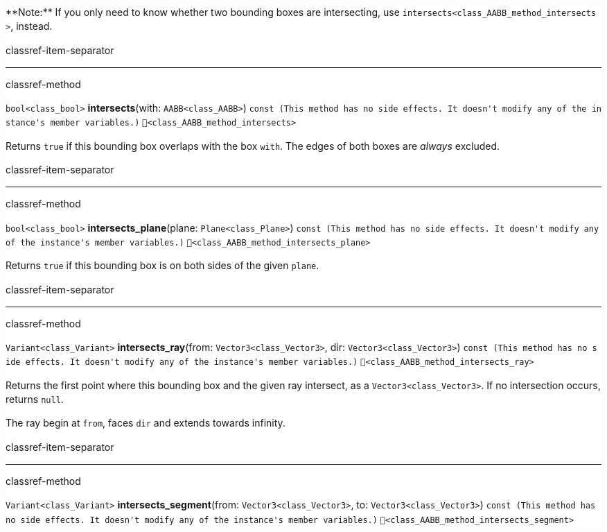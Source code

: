 \*\*Note:\*\* If you only need to know whether two bounding boxes are
intersecting, use `intersects<class_AABB_method_intersects>`, instead.

classref-item-separator

------------------------------------------------------------------------

classref-method

`bool<class_bool>` **intersects**(with: `AABB<class_AABB>`)
`const (This method has no side effects. It doesn't modify any of the instance's member variables.)`
`🔗<class_AABB_method_intersects>`

Returns `true` if this bounding box overlaps with the box `with`. The
edges of both boxes are *always* excluded.

classref-item-separator

------------------------------------------------------------------------

classref-method

`bool<class_bool>` **intersects\_plane**(plane: `Plane<class_Plane>`)
`const (This method has no side effects. It doesn't modify any of the instance's member variables.)`
`🔗<class_AABB_method_intersects_plane>`

Returns `true` if this bounding box is on both sides of the given
`plane`.

classref-item-separator

------------------------------------------------------------------------

classref-method

`Variant<class_Variant>` **intersects\_ray**(from:
`Vector3<class_Vector3>`, dir: `Vector3<class_Vector3>`)
`const (This method has no side effects. It doesn't modify any of the instance's member variables.)`
`🔗<class_AABB_method_intersects_ray>`

Returns the first point where this bounding box and the given ray
intersect, as a `Vector3<class_Vector3>`. If no intersection occurs,
returns `null`.

The ray begin at `from`, faces `dir` and extends towards infinity.

classref-item-separator

------------------------------------------------------------------------

classref-method

`Variant<class_Variant>` **intersects\_segment**(from:
`Vector3<class_Vector3>`, to: `Vector3<class_Vector3>`)
`const (This method has no side effects. It doesn't modify any of the instance's member variables.)`
`🔗<class_AABB_method_intersects_segment>`
